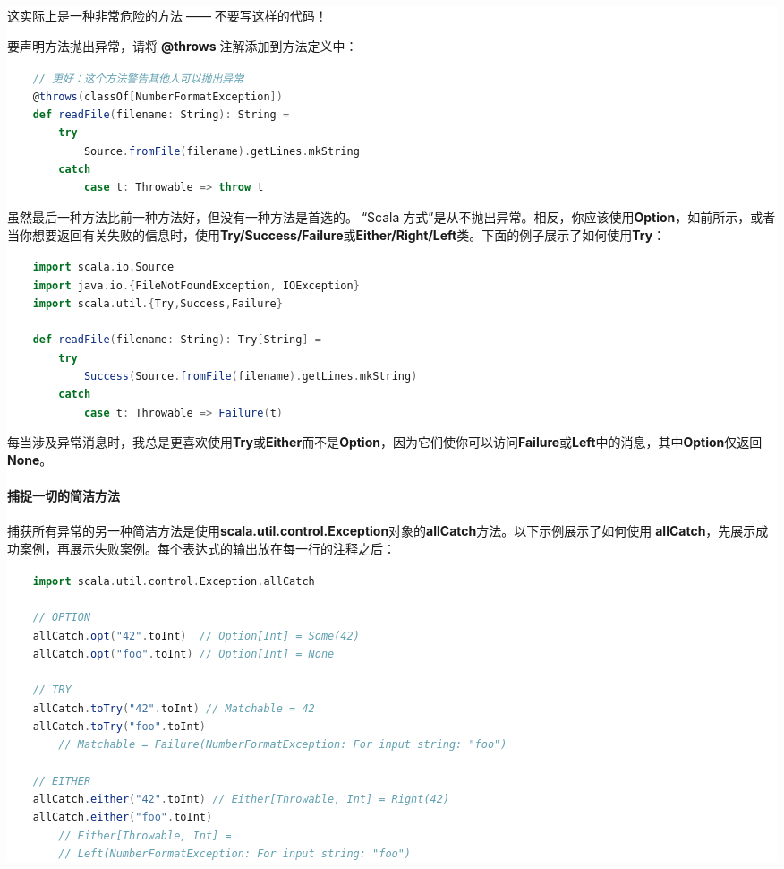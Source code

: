 这实际上是一种非常危险的方法 —— 不要写这样的代码！

要声明方法抛出异常，请将 **@throws** 注解添加到方法定义中：

```scala
    // 更好：这个方法警告其他人可以抛出异常
    @throws(classOf[NumberFormatException])
    def readFile(filename: String): String =
        try
            Source.fromFile(filename).getLines.mkString
        catch
            case t: Throwable => throw t
```

虽然最后一种方法比前一种方法好，但没有一种方法是首选的。 “Scala 方式”是从不抛出异常。相反，你应该使用**Option**，如前所示，或者当你想要返回有关失败的信息时，使用**Try/Success/Failure**或**Either/Right/Left**类。下面的例子展示了如何使用**Try**：

```scala
    import scala.io.Source
    import java.io.{FileNotFoundException, IOException}
    import scala.util.{Try,Success,Failure}

    def readFile(filename: String): Try[String] =
        try
            Success(Source.fromFile(filename).getLines.mkString)
        catch
            case t: Throwable => Failure(t)
```

每当涉及异常消息时，我总是更喜欢使用**Try**或**Either**而不是**Option**，因为它们使你可以访问**Failure**或**Left**中的消息，其中**Option**仅返回**None**。

#### 捕捉一切的简洁方法

捕获所有异常的另一种简洁方法是使用**scala.util.control.Exception**对象的**allCatch**方法。以下示例展示了如何使用 **allCatch**，先展示成功案例，再展示失败案例。每个表达式的输出放在每一行的注释之后：

```scala
    import scala.util.control.Exception.allCatch

    // OPTION
    allCatch.opt("42".toInt)  // Option[Int] = Some(42)
    allCatch.opt("foo".toInt) // Option[Int] = None

    // TRY
    allCatch.toTry("42".toInt) // Matchable = 42
    allCatch.toTry("foo".toInt)
        // Matchable = Failure(NumberFormatException: For input string: "foo")

    // EITHER
    allCatch.either("42".toInt) // Either[Throwable, Int] = Right(42)
    allCatch.either("foo".toInt)
        // Either[Throwable, Int] =
        // Left(NumberFormatException: For input string: "foo")
```
